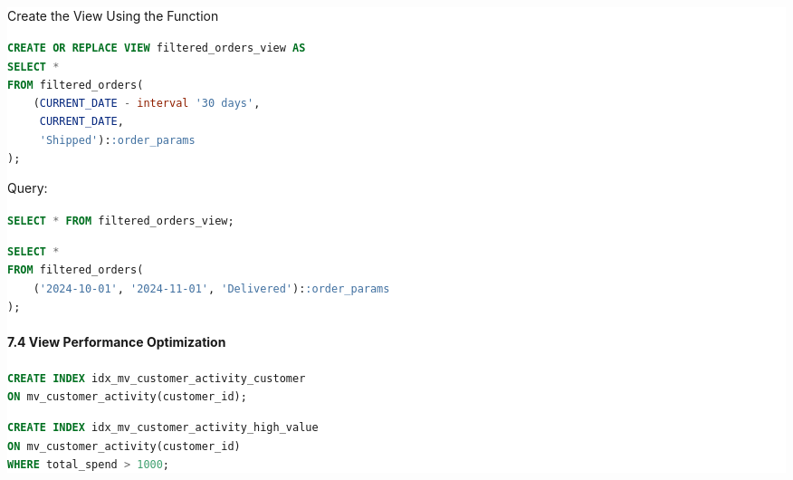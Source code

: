 Create the View Using the Function
```sql
CREATE OR REPLACE VIEW filtered_orders_view AS
SELECT *
FROM filtered_orders(
    (CURRENT_DATE - interval '30 days', 
     CURRENT_DATE, 
     'Shipped')::order_params
);
```

Query:
```sql
SELECT * FROM filtered_orders_view;
```

```sql
SELECT * 
FROM filtered_orders(
    ('2024-10-01', '2024-11-01', 'Delivered')::order_params
);
```

#### 7.4 View Performance Optimization
```sql
CREATE INDEX idx_mv_customer_activity_customer 
ON mv_customer_activity(customer_id);
```

```sql
CREATE INDEX idx_mv_customer_activity_high_value 
ON mv_customer_activity(customer_id)
WHERE total_spend > 1000;
```